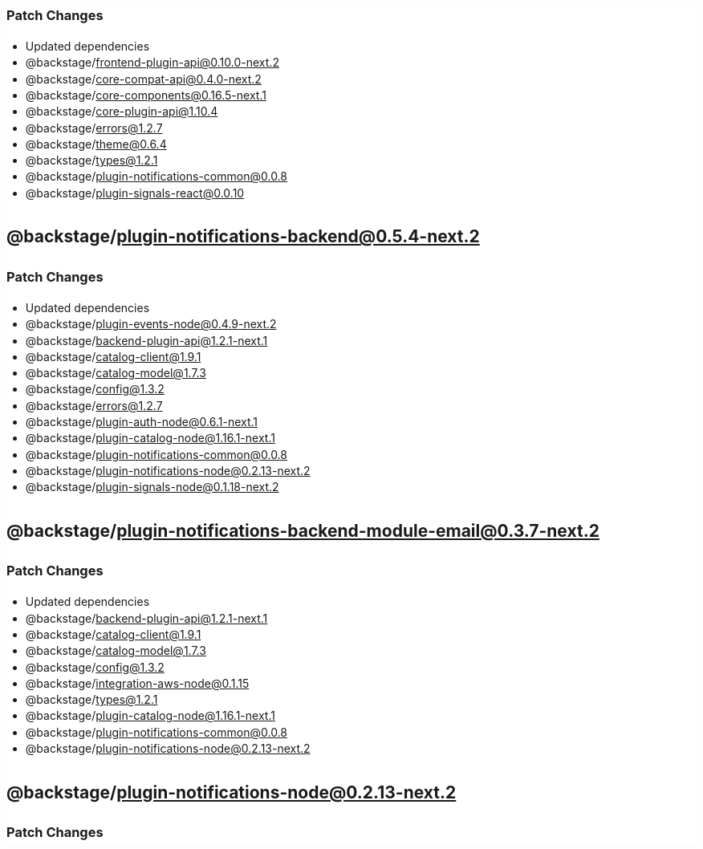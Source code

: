 ### Patch Changes

- Updated dependencies
 - @backstage/frontend-plugin-api@0.10.0-next.2
 - @backstage/core-compat-api@0.4.0-next.2
 - @backstage/core-components@0.16.5-next.1
 - @backstage/core-plugin-api@1.10.4
 - @backstage/errors@1.2.7
 - @backstage/theme@0.6.4
 - @backstage/types@1.2.1
 - @backstage/plugin-notifications-common@0.0.8
 - @backstage/plugin-signals-react@0.0.10

## @backstage/plugin-notifications-backend@0.5.4-next.2

### Patch Changes

- Updated dependencies
 - @backstage/plugin-events-node@0.4.9-next.2
 - @backstage/backend-plugin-api@1.2.1-next.1
 - @backstage/catalog-client@1.9.1
 - @backstage/catalog-model@1.7.3
 - @backstage/config@1.3.2
 - @backstage/errors@1.2.7
 - @backstage/plugin-auth-node@0.6.1-next.1
 - @backstage/plugin-catalog-node@1.16.1-next.1
 - @backstage/plugin-notifications-common@0.0.8
 - @backstage/plugin-notifications-node@0.2.13-next.2
 - @backstage/plugin-signals-node@0.1.18-next.2

## @backstage/plugin-notifications-backend-module-email@0.3.7-next.2

### Patch Changes

- Updated dependencies
 - @backstage/backend-plugin-api@1.2.1-next.1
 - @backstage/catalog-client@1.9.1
 - @backstage/catalog-model@1.7.3
 - @backstage/config@1.3.2
 - @backstage/integration-aws-node@0.1.15
 - @backstage/types@1.2.1
 - @backstage/plugin-catalog-node@1.16.1-next.1
 - @backstage/plugin-notifications-common@0.0.8
 - @backstage/plugin-notifications-node@0.2.13-next.2

## @backstage/plugin-notifications-node@0.2.13-next.2

### Patch Changes

